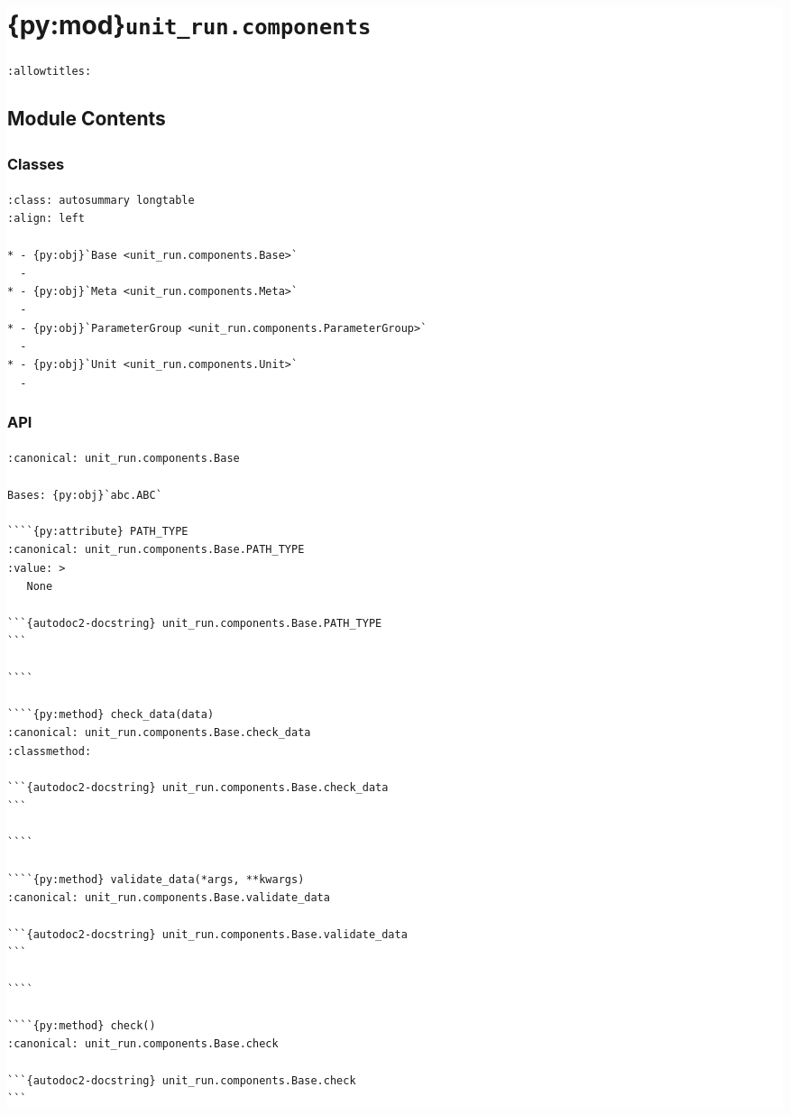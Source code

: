 # {py:mod}`unit_run.components`

```{py:module} unit_run.components
```

```{autodoc2-docstring} unit_run.components
:allowtitles:
```

## Module Contents

### Classes

````{list-table}
:class: autosummary longtable
:align: left

* - {py:obj}`Base <unit_run.components.Base>`
  -
* - {py:obj}`Meta <unit_run.components.Meta>`
  -
* - {py:obj}`ParameterGroup <unit_run.components.ParameterGroup>`
  -
* - {py:obj}`Unit <unit_run.components.Unit>`
  -
````

### API

`````{py:class} Base()
:canonical: unit_run.components.Base

Bases: {py:obj}`abc.ABC`

````{py:attribute} PATH_TYPE
:canonical: unit_run.components.Base.PATH_TYPE
:value: >
   None

```{autodoc2-docstring} unit_run.components.Base.PATH_TYPE
```

````

````{py:method} check_data(data)
:canonical: unit_run.components.Base.check_data
:classmethod:

```{autodoc2-docstring} unit_run.components.Base.check_data
```

````

````{py:method} validate_data(*args, **kwargs)
:canonical: unit_run.components.Base.validate_data

```{autodoc2-docstring} unit_run.components.Base.validate_data
```

````

````{py:method} check()
:canonical: unit_run.components.Base.check

```{autodoc2-docstring} unit_run.components.Base.check
```

`````